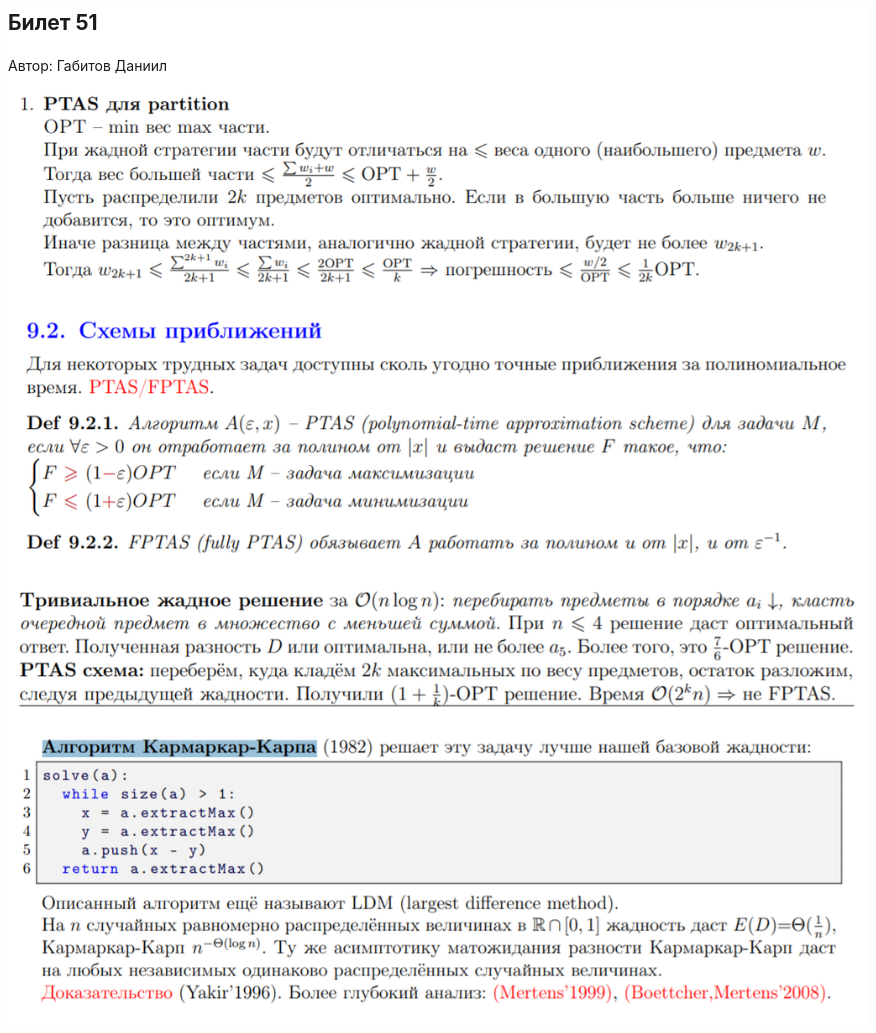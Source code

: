 ## Билет 51
Автор: Габитов Даниил

<p align="center">
  <img src="https://github.com/DanielGabitov/HSEAlgo2020/raw/master/algo_data/ticket_51_1.png" alt="home"/>
</p>

<p align="center">
  <img src="https://github.com/DanielGabitov/HSEAlgo2020/raw/master/algo_data/ticket_51_2.png" alt="home"/>
</p>

<p align="center">
  <img src="https://github.com/DanielGabitov/HSEAlgo2020/raw/master/algo_data/ticket_51_3.png" alt="home"/>
</p>

<p align="center">
  <img src="https://github.com/DanielGabitov/HSEAlgo2020/raw/master/algo_data/ticket_51_4.png" alt="home"/>
</p>